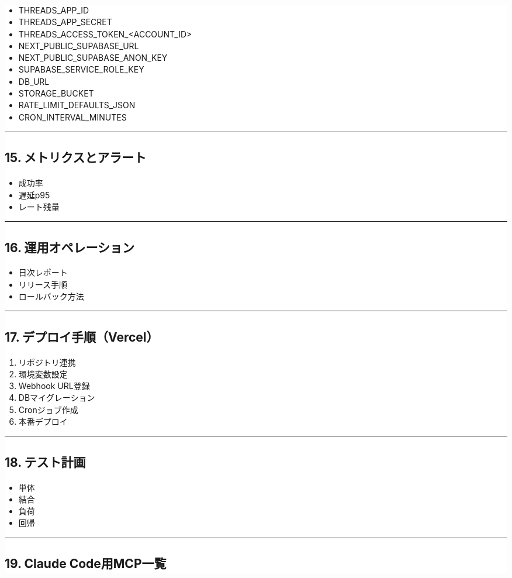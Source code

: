 * THREADS\_APP\_ID
* THREADS\_APP\_SECRET
* THREADS\_ACCESS\_TOKEN\_\<ACCOUNT\_ID>
* NEXT\_PUBLIC\_SUPABASE\_URL
* NEXT\_PUBLIC\_SUPABASE\_ANON\_KEY
* SUPABASE\_SERVICE\_ROLE\_KEY
* DB\_URL
* STORAGE\_BUCKET
* RATE\_LIMIT\_DEFAULTS\_JSON
* CRON\_INTERVAL\_MINUTES

---

## 15. メトリクスとアラート

* 成功率
* 遅延p95
* レート残量

---

## 16. 運用オペレーション

* 日次レポート
* リリース手順
* ロールバック方法

---

## 17. デプロイ手順（Vercel）

1. リポジトリ連携
2. 環境変数設定
3. Webhook URL登録
4. DBマイグレーション
5. Cronジョブ作成
6. 本番デプロイ

---

## 18. テスト計画

* 単体
* 結合
* 負荷
* 回帰

---

## 19. Claude Code用MCP一覧
